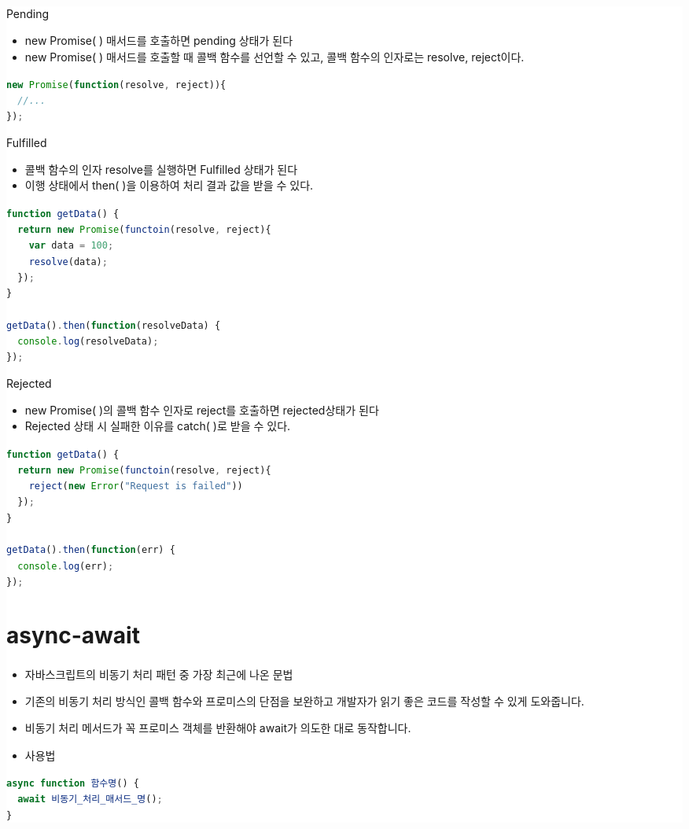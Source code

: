 Pending
- new Promise( ) 매서드를 호출하면 pending 상태가 된다
- new Promise( ) 매서드를 호출할 때 콜백 함수를 선언할 수 있고,
	콜백 함수의 인자로는 resolve, reject이다.
```js
new Promise(function(resolve, reject)){
  //...
});
```

Fulfilled
-	콜백 함수의 인자 resolve를 실행하면 Fulfilled 상태가 된다
-	이행 상태에서 then( )을 이용하여 처리 결과 값을 받을 수 있다.
```js
function getData() {
  return new Promise(functoin(resolve, reject){
    var data = 100;
    resolve(data);
  });
}

getData().then(function(resolveData) {
  console.log(resolveData);
});
```

Rejected
-	new Promise( )의 콜백 함수 인자로 reject를 호출하면 rejected상태가 된다
-	Rejected 상태 시 실패한 이유를 catch( )로 받을 수 있다.
```js
function getData() {
  return new Promise(functoin(resolve, reject){
    reject(new Error("Request is failed"))
  });
}

getData().then(function(err) {
  console.log(err);
});
```

# async-await
- 자바스크립트의 비동기 처리 패턴 중 가장 최근에 나온 문법

- 기존의 비동기 처리 방식인 콜백 함수와 프로미스의 단점을 보완하고 개발자가 읽기 좋은 코드를 작성할 수 있게 도와줍니다.

- 비동기 처리 메서드가 꼭 프로미스 객체를 반환해야 await가 의도한 대로 동작합니다.
- 사용법
```js
async function 함수명() {
  await 비동기_처리_매서드_명();
}
```
